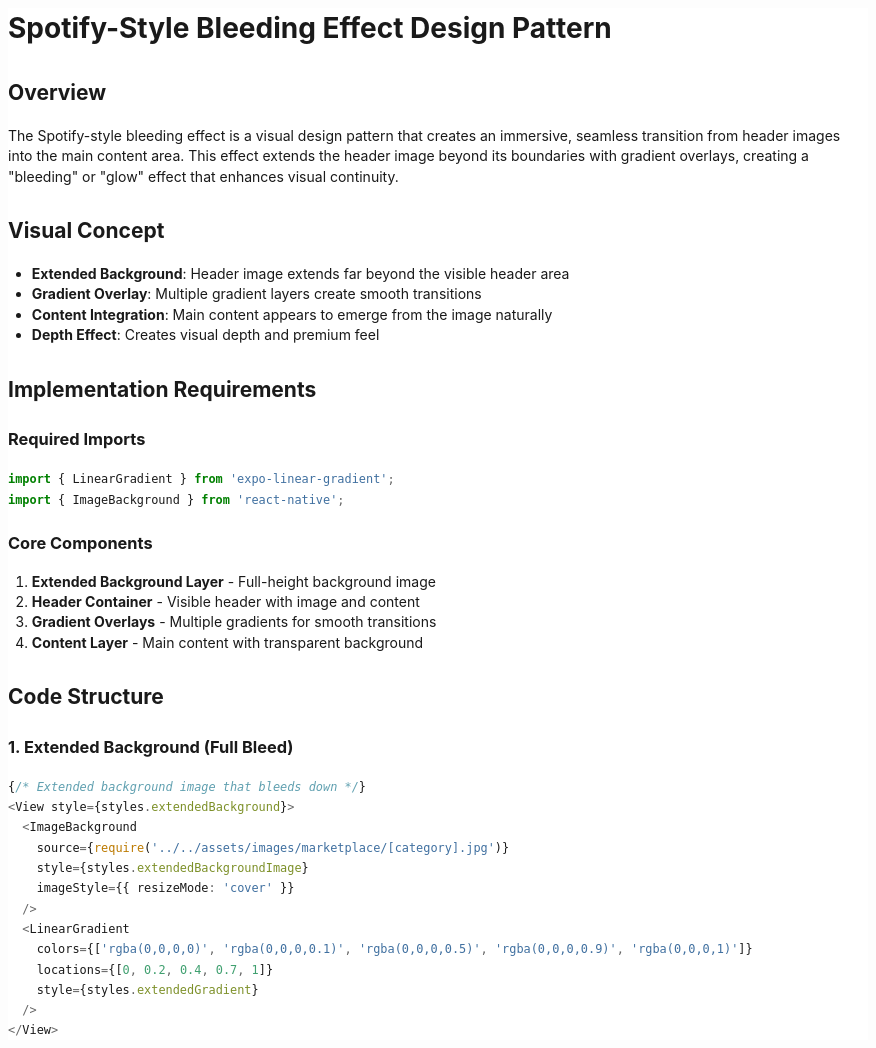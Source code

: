 # Spotify-Style Bleeding Effect Design Pattern

## Overview
The Spotify-style bleeding effect is a visual design pattern that creates an immersive, seamless transition from header images into the main content area. This effect extends the header image beyond its boundaries with gradient overlays, creating a "bleeding" or "glow" effect that enhances visual continuity.

## Visual Concept
- **Extended Background**: Header image extends far beyond the visible header area
- **Gradient Overlay**: Multiple gradient layers create smooth transitions
- **Content Integration**: Main content appears to emerge from the image naturally
- **Depth Effect**: Creates visual depth and premium feel

## Implementation Requirements

### Required Imports
```typescript
import { LinearGradient } from 'expo-linear-gradient';
import { ImageBackground } from 'react-native';
```

### Core Components
1. **Extended Background Layer** - Full-height background image
2. **Header Container** - Visible header with image and content
3. **Gradient Overlays** - Multiple gradients for smooth transitions
4. **Content Layer** - Main content with transparent background

## Code Structure

### 1. Extended Background (Full Bleed)
```typescript
{/* Extended background image that bleeds down */}
<View style={styles.extendedBackground}>
  <ImageBackground
    source={require('../../assets/images/marketplace/[category].jpg')}
    style={styles.extendedBackgroundImage}
    imageStyle={{ resizeMode: 'cover' }}
  />
  <LinearGradient
    colors={['rgba(0,0,0,0)', 'rgba(0,0,0,0.1)', 'rgba(0,0,0,0.5)', 'rgba(0,0,0,0.9)', 'rgba(0,0,0,1)']}
    locations={[0, 0.2, 0.4, 0.7, 1]}
    style={styles.extendedGradient}
  />
</View>
```
